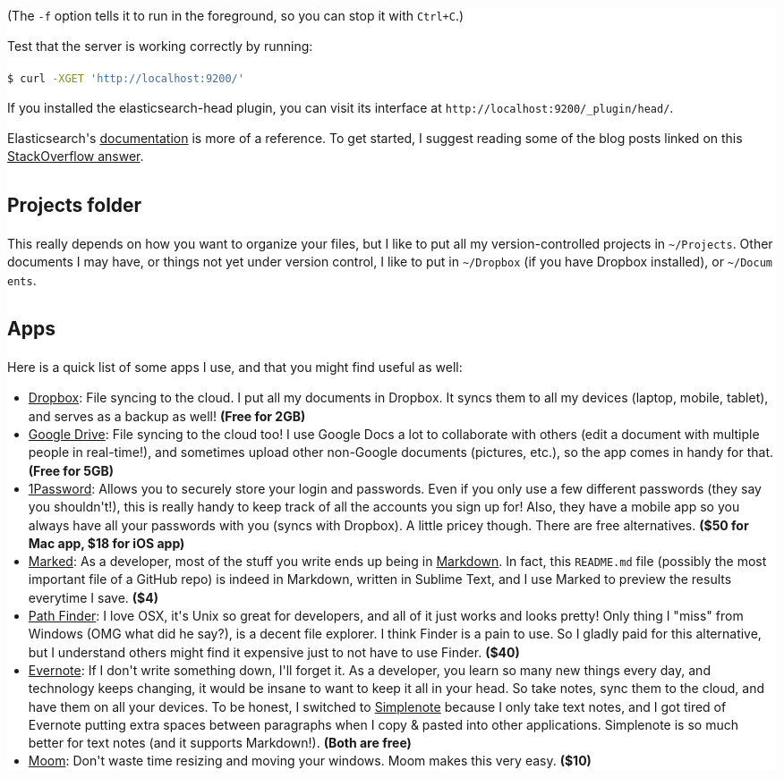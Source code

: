 (The `-f` option tells it to run in the foreground, so you can stop it with `Ctrl+C`.)

Test that the server is working correctly by running:

```bash
$ curl -XGET 'http://localhost:9200/'
```

If you installed the elasticsearch-head plugin, you can visit its interface at `http://localhost:9200/_plugin/head/`.

Elasticsearch's [documentation](http://www.elasticsearch.org/guide/) is more of a reference. To get started, I suggest reading some of the blog posts linked on this [StackOverflow answer](http://stackoverflow.com/questions/11593035/beginners-guide-to-elasticsearch/11767610#11767610).

## Projects folder

This really depends on how you want to organize your files, but I like to put all my version-controlled projects in `~/Projects`. Other documents I may have, or things not yet under version control, I like to put in `~/Dropbox` (if you have Dropbox installed), or `~/Documents`.

## Apps

Here is a quick list of some apps I use, and that you might find useful as well:

- [Dropbox](https://www.dropbox.com/): File syncing to the cloud. I put all my documents in Dropbox. It syncs them to all my devices (laptop, mobile, tablet), and serves as a backup as well! **(Free for 2GB)**
- [Google Drive](https://drive.google.com/): File syncing to the cloud too! I use Google Docs a lot to collaborate with others (edit a document with multiple people in real-time!), and sometimes upload other non-Google documents (pictures, etc.), so the app comes in handy for that. **(Free for 5GB)**
- [1Password](https://agilebits.com/onepassword): Allows you to securely store your login and passwords. Even if you only use a few different passwords (they say you shouldn't!), this is really handy to keep track of all the accounts you sign up for! Also, they have a mobile app so you always have all your passwords with you (syncs with Dropbox). A little pricey though. There are free alternatives. **($50 for Mac app, $18 for iOS app)**
- [Marked](http://markedapp.com/): As a developer, most of the stuff you write ends up being in [Markdown](http://daringfireball.net/projects/markdown/). In fact, this `README.md` file (possibly the most important file of a GitHub repo) is indeed in Markdown, written in Sublime Text, and I use Marked to preview the results everytime I save. **($4)**
- [Path Finder](http://cocoatech.com/pathfinder/): I love OSX, it's Unix so great for developers, and all of it just works and looks pretty! Only thing I "miss" from Windows (OMG what did he say?), is a decent file explorer. I think Finder is a pain to use. So I gladly paid for this alternative, but I understand others might find it expensive just to not have to use Finder. **($40)**
- [Evernote](https://evernote.com/): If I don't write something down, I'll forget it. As a developer, you learn so many new things every day, and technology keeps changing, it would be insane to want to keep it all in your head. So take notes, sync them to the cloud, and have them on all your devices. To be honest, I switched to [Simplenote](http://simplenote.com/) because I only take text notes, and I got tired of Evernote putting extra spaces between paragraphs when I copy & pasted into other applications. Simplenote is so much better for text notes (and it supports Markdown!). **(Both are free)**
- [Moom](http://manytricks.com/moom/): Don't waste time resizing and moving your windows. Moom makes this very easy. **($10)**
